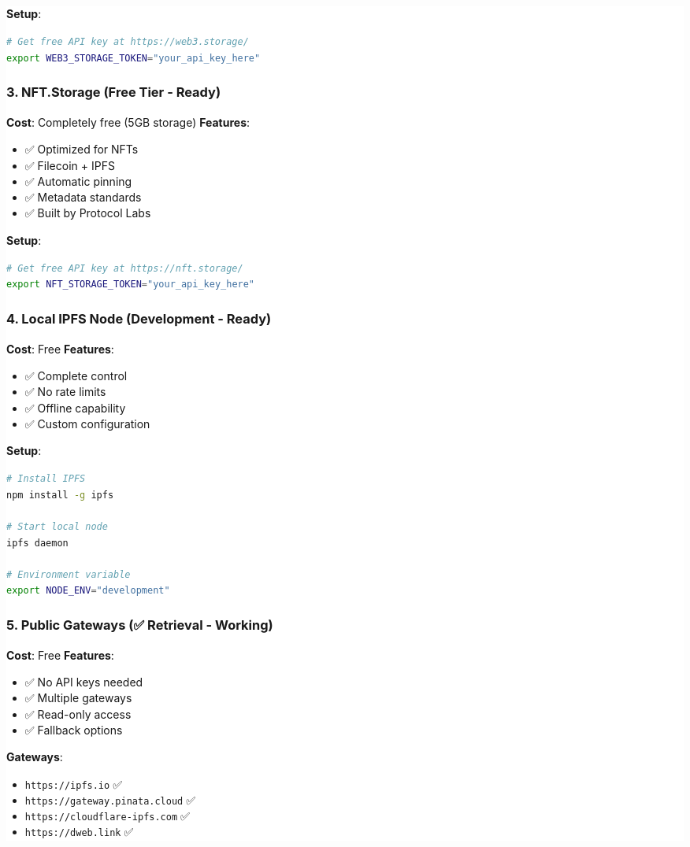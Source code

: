 **Setup**:
```bash
# Get free API key at https://web3.storage/
export WEB3_STORAGE_TOKEN="your_api_key_here"
```

### 3. **NFT.Storage** (Free Tier - Ready)
**Cost**: Completely free (5GB storage)
**Features**:
- ✅ Optimized for NFTs
- ✅ Filecoin + IPFS
- ✅ Automatic pinning
- ✅ Metadata standards
- ✅ Built by Protocol Labs

**Setup**:
```bash
# Get free API key at https://nft.storage/
export NFT_STORAGE_TOKEN="your_api_key_here"
```

### 4. **Local IPFS Node** (Development - Ready)
**Cost**: Free
**Features**:
- ✅ Complete control
- ✅ No rate limits
- ✅ Offline capability
- ✅ Custom configuration

**Setup**:
```bash
# Install IPFS
npm install -g ipfs

# Start local node
ipfs daemon

# Environment variable
export NODE_ENV="development"
```

### 5. **Public Gateways** (✅ Retrieval - Working)
**Cost**: Free
**Features**:
- ✅ No API keys needed
- ✅ Multiple gateways
- ✅ Read-only access
- ✅ Fallback options

**Gateways**:
- `https://ipfs.io` ✅
- `https://gateway.pinata.cloud` ✅
- `https://cloudflare-ipfs.com` ✅
- `https://dweb.link` ✅
